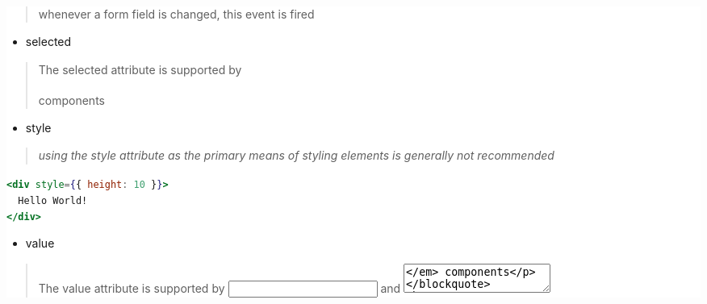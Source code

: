 > whenever a form field is changed, this event is fired

- selected

> The selected attribute is supported by *<option>* components

- style

> *using the style attribute as the primary means of styling elements is generally not recommended*

```jsx
<div style={{ height: 10 }}>
  Hello World!
</div>
```

- value

> The value attribute is supported by *<input>* and *<textarea>* components

## HOOKS

> Hooks are a new addition in React 16.8. They let you use state and other React features without writing a class.

### Using the State Hook

```jsx
function Example() {
  // Declare a new state variable, which we'll call "count"
  const [count, setCount] = React.useState(0);

  return (
    <div>
      <p>You clicked {count} times</p>
      <button onClick={() => setCount(count + 1)}>
        Click me
      </button>
    </div>
  );
}

const root = createRoot(document.getElementById('root'))

root.render(
  <Example />
)
```

### Using the Effect Hook

```jsx
import React from 'React'

function Example() {
  // Declare a new state variable, which we'll call "count"
  const [count, setCount] = React.useState(0);

  // Similar to componentDidMount and componentDidUpdate:
  React.useEffect(() => {
    console.log('count:', count)
  }, [count]) // only count changed will run

  return (
    <div>
      <p>You clicked {count} times</p>
      <button onClick={() => setCount(count + 1)}>
        Click me
```